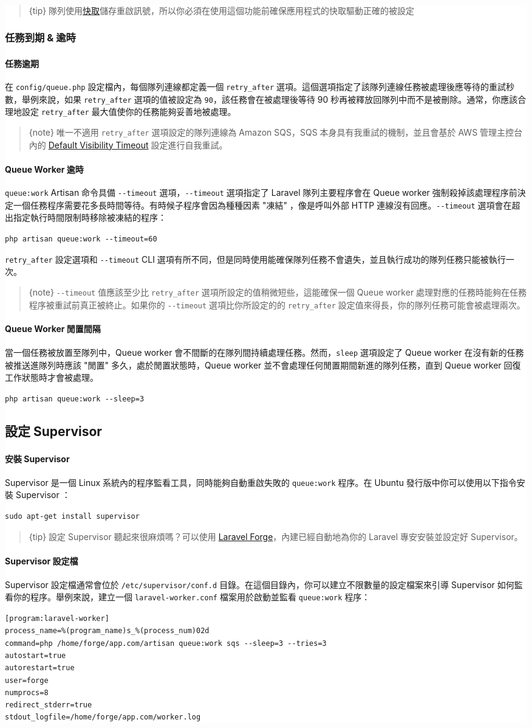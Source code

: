 > {tip} 隊列使用[快取](/docs/{{version}}/cache)儲存重啟訊號，所以你必須在使用這個功能前確保應用程式的快取驅動正確的被設定

<a name="job-expirations-and-timeouts"></a>
### 任務到期 & 逾時

#### 任務逾期

在 `config/queue.php` 設定檔內，每個隊列連線都定義一個 `retry_after` 選項。這個選項指定了該隊列連線任務被處理後應等待的重試秒數，舉例來說，如果 `retry_after` 選項的值被設定為 `90`，該任務會在被處理後等待 90 秒再被釋放回隊列中而不是被刪除。通常，你應該合理地設定 `retry_after` 最大值使你的任務能夠妥善地被處理。

> {note} 唯一不適用 `retry_after` 選項設定的隊列連線為 Amazon SQS，SQS 本身具有我重試的機制，並且會基於 AWS 管理主控台內的 [Default Visibility Timeout](https://docs.aws.amazon.com/AWSSimpleQueueService/latest/SQSDeveloperGuide/AboutVT.html) 設定進行自我重試。

#### Queue Worker 逾時

`queue:work` Artisan 命令具備 `--timeout` 選項，`--timeout` 選項指定了 Laravel 隊列主要程序會在 Queue worker 強制殺掉該處理程序前決定一個任務程序需要花多長時間等待。有時候子程序會因為種種因素 "凍結" ，像是呼叫外部 HTTP 連線沒有回應。`--timeout` 選項會在超出指定執行時間限制時移除被凍結的程序：

    php artisan queue:work --timeout=60

`retry_after` 設定選項和 `--timeout` CLI 選項有所不同，但是同時使用能確保隊列任務不會遺失，並且執行成功的隊列任務只能被執行一次。

> {note} `--timeout` 值應該至少比 `retry_after` 選項所設定的值稍微短些，這能確保一個 Queue worker 處理對應的任務時能夠在任務程序被重試前真正被終止。如果你的 `--timeout` 選項比你所設定的的 `retry_after` 設定值來得長，你的隊列任務可能會被處理兩次。

#### Queue Worker 閒置間隔

當一個任務被放置至隊列中，Queue worker 會不間斷的在隊列間持續處理任務。然而，`sleep` 選項設定了 Queue worker 在沒有新的任務被推送進隊列時應該 "閒置" 多久，處於閒置狀態時，Queue worker 並不會處理任何閒置期間新進的隊列任務，直到 Queue worker 回復工作狀態時才會被處理。

    php artisan queue:work --sleep=3

<a name="supervisor-configuration"></a>
## 設定 Supervisor

#### 安裝 Supervisor

Supervisor 是一個 Linux 系統內的程序監看工具，同時能夠自動重啟失敗的 `queue:work` 程序。在 Ubuntu 發行版中你可以使用以下指令安裝 Supervisor ：

    sudo apt-get install supervisor

> {tip} 設定 Supervisor 聽起來很麻煩嗎？可以使用 [Laravel Forge](https://forge.laravel.com)，內建已經自動地為你的 Laravel 專安安裝並設定好 Supervisor。

#### Supervisor 設定檔

Supervisor 設定檔通常會位於 `/etc/supervisor/conf.d` 目錄。在這個目錄內，你可以建立不限數量的設定檔案來引導 Supervisor 如何監看你的程序。舉例來說，建立一個 `laravel-worker.conf` 檔案用於啟動並監看 `queue:work` 程序：

    [program:laravel-worker]
    process_name=%(program_name)s_%(process_num)02d
    command=php /home/forge/app.com/artisan queue:work sqs --sleep=3 --tries=3
    autostart=true
    autorestart=true
    user=forge
    numprocs=8
    redirect_stderr=true
    stdout_logfile=/home/forge/app.com/worker.log
